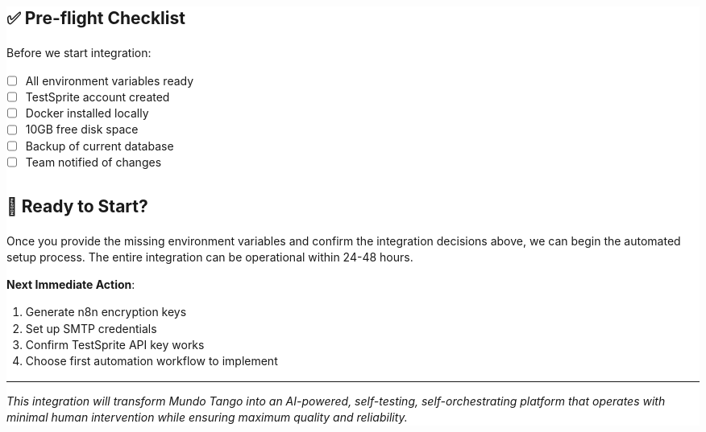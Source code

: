 ## ✅ Pre-flight Checklist

Before we start integration:

- [ ] All environment variables ready
- [ ] TestSprite account created
- [ ] Docker installed locally
- [ ] 10GB free disk space
- [ ] Backup of current database
- [ ] Team notified of changes

## 🚀 Ready to Start?

Once you provide the missing environment variables and confirm the integration decisions above, we can begin the automated setup process. The entire integration can be operational within 24-48 hours.

**Next Immediate Action**: 
1. Generate n8n encryption keys
2. Set up SMTP credentials
3. Confirm TestSprite API key works
4. Choose first automation workflow to implement

---

*This integration will transform Mundo Tango into an AI-powered, self-testing, self-orchestrating platform that operates with minimal human intervention while ensuring maximum quality and reliability.*
